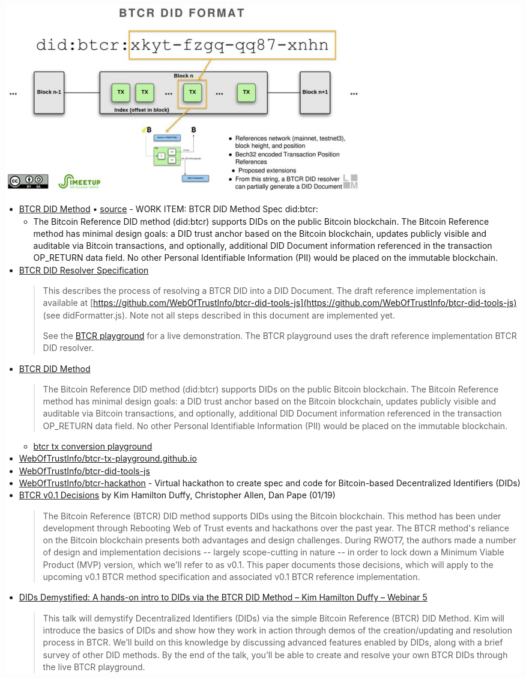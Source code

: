 [![](/images/btcr.png)](https://slideplayer.com/slide/15397169/)


* [BTCR DID Method](https://w3c-ccg.github.io/didm-btcr/) • [source](https://github.com/w3c-ccg/didm-btcr) - WORK ITEM: BTCR DID Method Spec did:btcr:      
  * The Bitcoin Reference DID method (did:btcr) supports DIDs on the public Bitcoin blockchain. The Bitcoin Reference method has minimal design goals: a DID trust anchor based on the Bitcoin blockchain, updates publicly visible and auditable via Bitcoin transactions, and optionally, additional DID Document information referenced in the transaction OP_RETURN data field. No other Personal Identifiable Information (PII) would be placed on the immutable blockchain.
* [BTCR DID Resolver Specification](https://nbviewer.jupyter.org/github/WebOfTrustInfo/rebooting-the-web-of-trust-spring2018/blob/master/final-documents/btcr-resolver.pdf)
  > This describes the process of resolving a BTCR DID into a DID Document. The draft reference implementation is available at [https://github.com/WebOfTrustInfo/btcr-did-tools-js](https://github.com/WebOfTrustInfo/btcr-did-tools-js) (see didFormatter.js). Note not all steps described in this document are implemented yet.
  > 
  > See the [BTCR playground](https://weboftrustinfo.github.io/btcr-tx-playground.github.io/) for a live demonstration. The BTCR playground uses the draft reference implementation BTCR DID resolver.
* [BTCR DID Method](https://w3c-ccg.github.io/didm-btcr/) 
  > The Bitcoin Reference DID method (did:btcr) supports DIDs on the public Bitcoin blockchain. The Bitcoin Reference method has minimal design goals: a DID trust anchor based on the Bitcoin blockchain, updates publicly visible and auditable via Bitcoin transactions, and optionally, additional DID Document information referenced in the transaction OP_RETURN data field. No other Personal Identifiable Information (PII) would be placed on the immutable blockchain.
  * [btcr tx conversion playground](https://weboftrustinfo.github.io/btcr-tx-playground.github.io/) 
* [WebOfTrustInfo/btcr-tx-playground.github.io](https://github.com/WebOfTrustInfo/btcr-tx-playground.github.io)
* [WebOfTrustInfo/btcr-did-tools-js](https://github.com/WebOfTrustInfo/btcr-did-tools-js)
* [WebOfTrustInfo/btcr-hackathon](https://github.com/WebOfTrustInfo/btcr-hackathon) - Virtual hackathon to create spec and code for Bitcoin-based Decentralized Identifiers (DIDs)
* [BTCR v0.1 Decisions](https://github.com/WebOfTrustInfo/rwot7-toronto/blob/master/final-documents/btcr_0_1.pdf) by Kim Hamilton Duffy, Christopher Allen, Dan Pape (01/19)
  > The Bitcoin Reference (BTCR) DID method supports DIDs using the Bitcoin blockchain. This method has been under development through Rebooting Web of Trust events and hackathons over the past year. The BTCR method's reliance on the Bitcoin blockchain presents both advantages and design challenges. During RWOT7, the authors made a number of design and implementation decisions -- largely scope-cutting in nature -- in order to lock down a Minimum Viable Product (MVP) version, which we'll refer to as v0.1. This paper documents those decisions, which will apply to the upcoming v0.1 BTCR method specification and associated v0.1 BTCR reference implementation.
* [DIDs Demystified: A hands-on intro to DIDs via the BTCR DID Method – Kim Hamilton Duffy – Webinar 5](https://ssimeetup.org/dids-demystified-hands-intro-dids-btcr-did-method-kim-hamilton-duffy-webinar-5/)
  > This talk will demystify Decentralized Identifiers (DIDs) via the simple Bitcoin Reference (BTCR) DID Method. Kim will introduce the basics of DIDs and show how they work in action through demos of the creation/updating and resolution process in BTCR. We’ll build on this knowledge by discussing advanced features enabled by DIDs, along with a brief survey of other DID methods. By the end of the talk, you’ll be able to create and resolve your own BTCR DIDs through the live BTCR playground.
